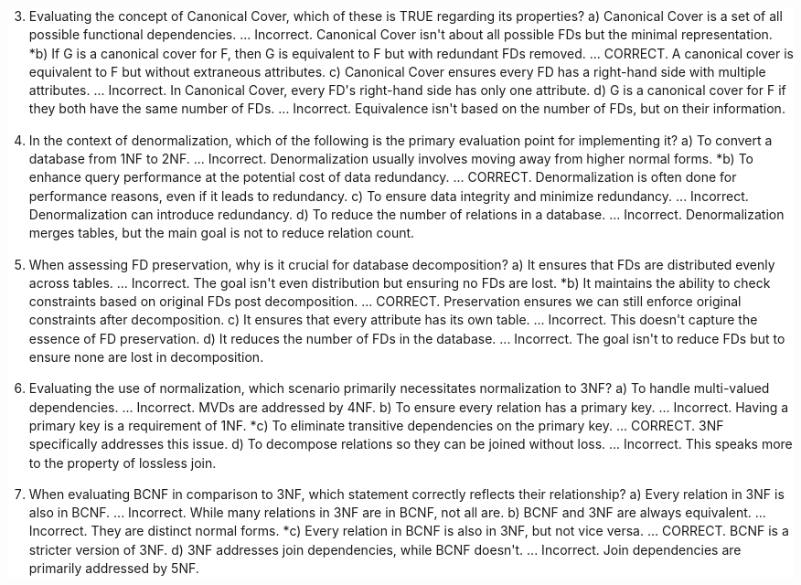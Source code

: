 

3. Evaluating the concept of Canonical Cover, which of these is TRUE regarding its properties?
a) Canonical Cover is a set of all possible functional dependencies.
... Incorrect. Canonical Cover isn't about all possible FDs but the minimal representation.
*b) If G is a canonical cover for F, then G is equivalent to F but with redundant FDs removed.
... CORRECT. A canonical cover is equivalent to F but without extraneous attributes.
c) Canonical Cover ensures every FD has a right-hand side with multiple attributes.
... Incorrect. In Canonical Cover, every FD's right-hand side has only one attribute.
d) G is a canonical cover for F if they both have the same number of FDs.
... Incorrect. Equivalence isn't based on the number of FDs, but on their information.



4. In the context of denormalization, which of the following is the primary evaluation point for implementing it?
a) To convert a database from 1NF to 2NF.
... Incorrect. Denormalization usually involves moving away from higher normal forms.
*b) To enhance query performance at the potential cost of data redundancy.
... CORRECT. Denormalization is often done for performance reasons, even if it leads to redundancy.
c) To ensure data integrity and minimize redundancy.
... Incorrect. Denormalization can introduce redundancy.
d) To reduce the number of relations in a database.
... Incorrect. Denormalization merges tables, but the main goal is not to reduce relation count.




6. When assessing FD preservation, why is it crucial for database decomposition?
a) It ensures that FDs are distributed evenly across tables.
... Incorrect. The goal isn't even distribution but ensuring no FDs are lost.
*b) It maintains the ability to check constraints based on original FDs post decomposition.
... CORRECT. Preservation ensures we can still enforce original constraints after decomposition.
c) It ensures that every attribute has its own table.
... Incorrect. This doesn't capture the essence of FD preservation.
d) It reduces the number of FDs in the database.
... Incorrect. The goal isn't to reduce FDs but to ensure none are lost in decomposition.



7. Evaluating the use of normalization, which scenario primarily necessitates normalization to 3NF?
a) To handle multi-valued dependencies.
... Incorrect. MVDs are addressed by 4NF.
b) To ensure every relation has a primary key.
... Incorrect. Having a primary key is a requirement of 1NF.
*c) To eliminate transitive dependencies on the primary key.
... CORRECT. 3NF specifically addresses this issue.
d) To decompose relations so they can be joined without loss.
... Incorrect. This speaks more to the property of lossless join.



8. When evaluating BCNF in comparison to 3NF, which statement correctly reflects their relationship?
a) Every relation in 3NF is also in BCNF.
... Incorrect. While many relations in 3NF are in BCNF, not all are.
b) BCNF and 3NF are always equivalent.
... Incorrect. They are distinct normal forms.
*c) Every relation in BCNF is also in 3NF, but not vice versa.
... CORRECT. BCNF is a stricter version of 3NF.
d) 3NF addresses join dependencies, while BCNF doesn't.
... Incorrect. Join dependencies are primarily addressed by 5NF.
